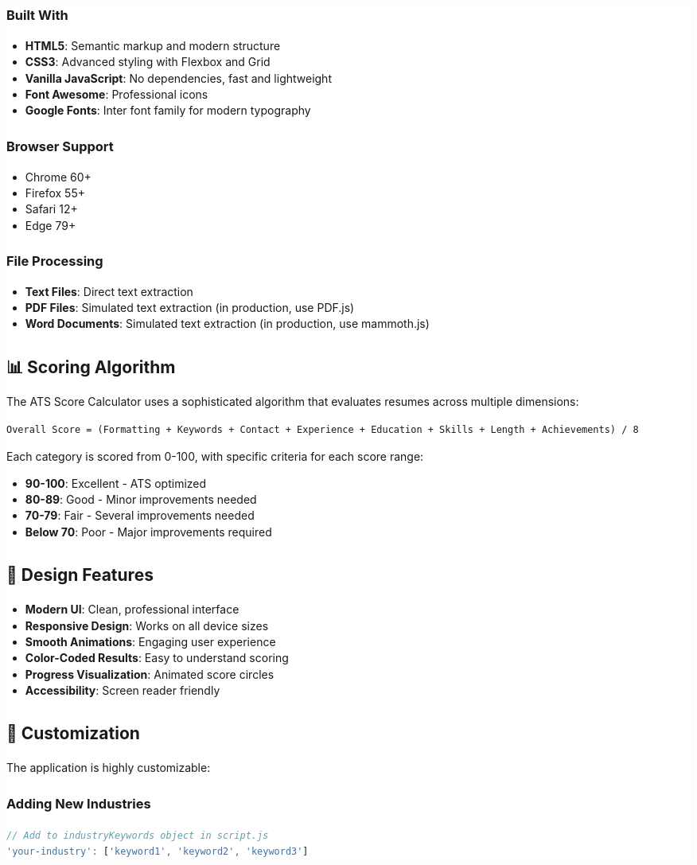 ### Built With
- **HTML5**: Semantic markup and modern structure
- **CSS3**: Advanced styling with Flexbox and Grid
- **Vanilla JavaScript**: No dependencies, fast and lightweight
- **Font Awesome**: Professional icons
- **Google Fonts**: Inter font family for modern typography

### Browser Support
- Chrome 60+
- Firefox 55+
- Safari 12+
- Edge 79+

### File Processing
- **Text Files**: Direct text extraction
- **PDF Files**: Simulated text extraction (in production, use PDF.js)
- **Word Documents**: Simulated text extraction (in production, use mammoth.js)

## 📊 Scoring Algorithm

The ATS Score Calculator uses a sophisticated algorithm that evaluates resumes across multiple dimensions:

```
Overall Score = (Formatting + Keywords + Contact + Experience + Education + Skills + Length + Achievements) / 8
```

Each category is scored from 0-100, with specific criteria for each score range:
- **90-100**: Excellent - ATS optimized
- **80-89**: Good - Minor improvements needed
- **70-79**: Fair - Several improvements needed
- **Below 70**: Poor - Major improvements required

## 🎨 Design Features

- **Modern UI**: Clean, professional interface
- **Responsive Design**: Works on all device sizes
- **Smooth Animations**: Engaging user experience
- **Color-Coded Results**: Easy to understand scoring
- **Progress Visualization**: Animated score circles
- **Accessibility**: Screen reader friendly

## 🔧 Customization

The application is highly customizable:

### Adding New Industries
```javascript
// Add to industryKeywords object in script.js
'your-industry': ['keyword1', 'keyword2', 'keyword3']
```
